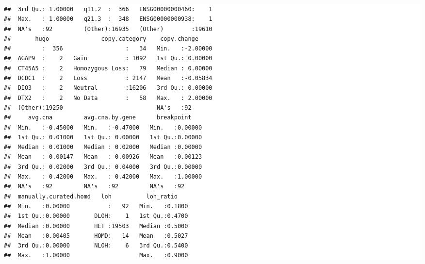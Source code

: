     ##  3rd Qu.: 1.00000   q11.2  :  366   ENSG00000000460:    1  
    ##  Max.   : 1.00000   q21.3  :  348   ENSG00000000938:    1  
    ##  NA's   :92         (Other):16935   (Other)        :19610  
    ##       hugo               copy.category    copy.change      
    ##         :  356                  :   34   Min.   :-2.00000  
    ##  AGAP9  :    2   Gain           : 1092   1st Qu.: 0.00000  
    ##  CT45A5 :    2   Homozygous Loss:   79   Median : 0.00000  
    ##  DCDC1  :    2   Loss           : 2147   Mean   :-0.05834  
    ##  DIO3   :    2   Neutral        :16206   3rd Qu.: 0.00000  
    ##  DTX2   :    2   No Data        :   58   Max.   : 2.00000  
    ##  (Other):19250                           NA's   :92        
    ##     avg.cna         avg.cna.by.gene      breakpoint     
    ##  Min.   :-0.45000   Min.   :-0.47000   Min.   :0.00000  
    ##  1st Qu.: 0.01000   1st Qu.: 0.00000   1st Qu.:0.00000  
    ##  Median : 0.01000   Median : 0.02000   Median :0.00000  
    ##  Mean   : 0.00147   Mean   : 0.00926   Mean   :0.00123  
    ##  3rd Qu.: 0.02000   3rd Qu.: 0.04000   3rd Qu.:0.00000  
    ##  Max.   : 0.42000   Max.   : 0.42000   Max.   :1.00000  
    ##  NA's   :92         NA's   :92         NA's   :92       
    ##  manually.curated.homd   loh          loh_ratio     
    ##  Min.   :0.00000           :   92   Min.   :0.1800  
    ##  1st Qu.:0.00000       DLOH:    1   1st Qu.:0.4700  
    ##  Median :0.00000       HET :19503   Median :0.5000  
    ##  Mean   :0.00405       HOMD:   14   Mean   :0.5027  
    ##  3rd Qu.:0.00000       NLOH:    6   3rd Qu.:0.5400  
    ##  Max.   :1.00000                    Max.   :0.9000  
